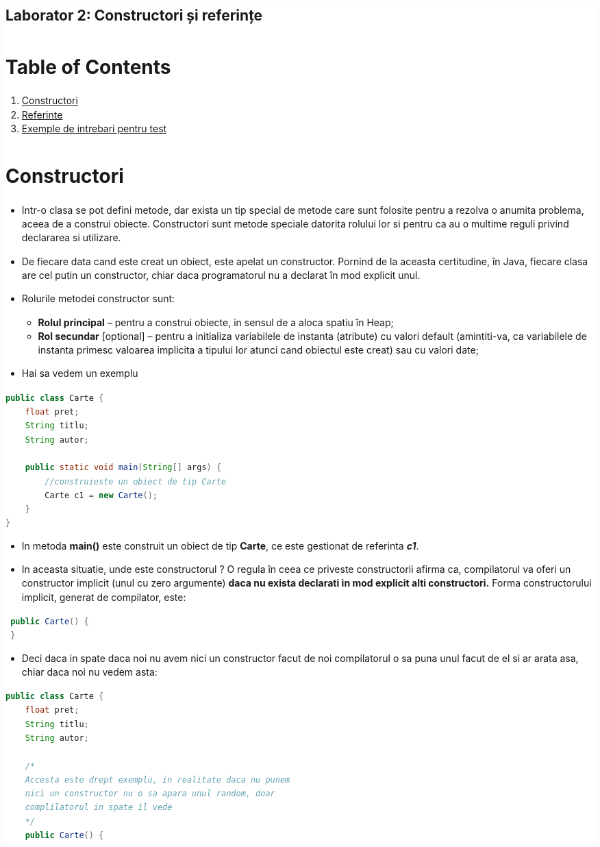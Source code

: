 

## Laborator 2: Constructori și referințe


# Table of Contents
1. [Constructori](#Constructori)
2. [Referinte](#Referinte)
3. [Exemple de intrebari pentru test](#Exemple_de_intrebari_pentru_testul_de_data_viitoare)


# Constructori

- Intr-o clasa se pot defini metode, dar exista un tip special de metode care sunt folosite pentru a rezolva o anumita problema, aceea de a construi obiecte. Constructori sunt metode speciale datorita rolului lor si pentru ca au o multime reguli privind declararea si utilizare.

- De fiecare data cand este creat un obiect, este apelat un constructor. Pornind de la aceasta certitudine, în Java, fiecare clasa are cel putin un constructor, chiar daca programatorul nu a declarat în mod explicit unul. 

* Rolurile metodei constructor sunt:
	- **Rolul principal** – pentru a construi obiecte, in sensul de a aloca spatiu în Heap;
	- **Rol secundar** [optional] – pentru a initializa variabilele de instanta (atribute) cu valori default (amintiti-va, ca variabilele de instanta primesc valoarea implicita a tipului lor atunci cand obiectul este creat) sau cu valori date;

* Hai sa vedem un exemplu
``` java
public class Carte {
    float pret;
    String titlu;
    String autor;
 
    public static void main(String[] args) {
        //construieste un obiect de tip Carte
        Carte c1 = new Carte();
    }
}
```

- In metoda **main()** este construit un obiect de tip **Carte**, ce este gestionat de referinta **_c1_**.

- In aceasta situatie, unde este constructorul ? O regula în ceea ce priveste constructorii afirma ca, compilatorul va oferi un constructor implicit (unul cu zero argumente) **daca nu exista declarati in mod explicit alti constructori.** Forma constructorului implicit, generat de compilator, este:

``` java
 public Carte() { 
 }
```
- Deci daca in spate daca noi nu avem nici un constructor facut de noi compilatorul o sa puna unul facut de el si ar arata asa, chiar daca noi nu vedem asta: 
``` java
public class Carte {
    float pret;
    String titlu;
    String autor;
    
    /* 
    Accesta este drept exemplu, in realitate daca nu punem 
    nici un constructor nu o sa apara unul random, doar 
    complilatorul in spate il vede
    */
    public Carte() { 
```